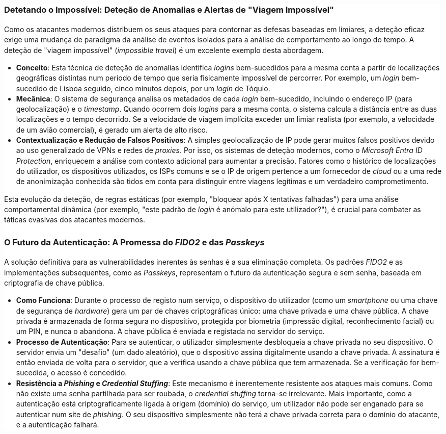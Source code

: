 ### Detetando o Impossível: Deteção de Anomalias e Alertas de "Viagem Impossível"

Como os atacantes modernos distribuem os seus ataques para contornar as defesas baseadas em limiares, a deteção eficaz exige uma mudança de paradigma da análise de eventos isolados para a análise de comportamento ao longo do tempo. A deteção de "viagem impossível" (*impossible travel*) é um excelente exemplo desta abordagem.

- **Conceito**: Esta técnica de deteção de anomalias identifica *logins* bem-sucedidos para a mesma conta a partir de localizações geográficas distintas num período de tempo que seria fisicamente impossível de percorrer. Por exemplo, um *login* bem-sucedido de Lisboa seguido, cinco minutos depois, por um *login* de Tóquio.
- **Mecânica**: O sistema de segurança analisa os metadados de cada *login* bem-sucedido, incluindo o endereço IP (para geolocalização) e o *timestamp*. Quando ocorrem dois *logins* para a mesma conta, o sistema calcula a distância entre as duas localizações e o tempo decorrido. Se a velocidade de viagem implícita exceder um limiar realista (por exemplo, a velocidade de um avião comercial), é gerado um alerta de alto risco.
- **Contextualização e Redução de Falsos Positivos**: A simples geolocalização de IP pode gerar muitos falsos positivos devido ao uso generalizado de VPNs e redes de *proxies*. Por isso, os sistemas de deteção modernos, como o *Microsoft Entra ID Protection*, enriquecem a análise com contexto adicional para aumentar a precisão. Fatores como o histórico de localizações do utilizador, os dispositivos utilizados, os ISPs comuns e se o IP de origem pertence a um fornecedor de *cloud* ou a uma rede de anonimização conhecida são tidos em conta para distinguir entre viagens legítimas e um verdadeiro comprometimento.

Esta evolução da deteção, de regras estáticas (por exemplo, "bloquear após X tentativas falhadas") para uma análise comportamental dinâmica (por exemplo, "este padrão de *login* é anómalo para este utilizador?"), é crucial para combater as táticas evasivas dos atacantes modernos.

### O Futuro da Autenticação: A Promessa do *FIDO2* e das *Passkeys*

A solução definitiva para as vulnerabilidades inerentes às senhas é a sua eliminação completa. Os padrões *FIDO2* e as implementações subsequentes, como as *Passkeys*, representam o futuro da autenticação segura e sem senha, baseada em criptografia de chave pública.

- **Como Funciona**: Durante o processo de registo num serviço, o dispositivo do utilizador (como um *smartphone* ou uma chave de segurança de *hardware*) gera um par de chaves criptográficas único: uma chave privada e uma chave pública. A chave privada é armazenada de forma segura no dispositivo, protegida por biometria (impressão digital, reconhecimento facial) ou um PIN, e nunca o abandona. A chave pública é enviada e registada no servidor do serviço.
- **Processo de Autenticação**: Para se autenticar, o utilizador simplesmente desbloqueia a chave privada no seu dispositivo. O servidor envia um "desafio" (um dado aleatório), que o dispositivo assina digitalmente usando a chave privada. A assinatura é então enviada de volta para o servidor, que a verifica usando a chave pública que tem armazenada. Se a verificação for bem-sucedida, o acesso é concedido.
- **Resistência a *Phishing* e *Credential Stuffing***: Este mecanismo é inerentemente resistente aos ataques mais comuns. Como não existe uma senha partilhada para ser roubada, o *credential stuffing* torna-se irrelevante. Mais importante, como a autenticação está criptograficamente ligada à origem (domínio) do serviço, um utilizador não pode ser enganado para se autenticar num site de *phishing*. O seu dispositivo simplesmente não terá a chave privada correta para o domínio do atacante, e a autenticação falhará.
